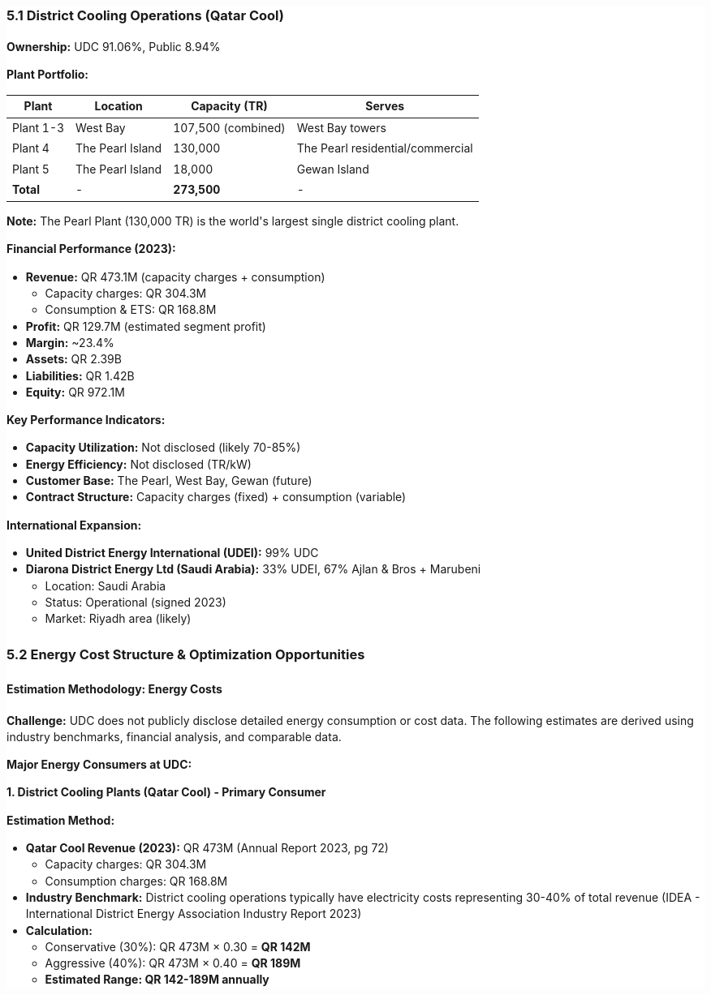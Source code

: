### 5.1 District Cooling Operations (Qatar Cool)

**Ownership:** UDC 91.06%, Public 8.94%

**Plant Portfolio:**

| **Plant** | **Location** | **Capacity (TR)** | **Serves** |
|-----------|-------------|-------------------|------------|
| Plant 1-3 | West Bay | 107,500 (combined) | West Bay towers |
| Plant 4 | The Pearl Island | 130,000 | The Pearl residential/commercial |
| Plant 5 | The Pearl Island | 18,000 | Gewan Island |
| **Total** | - | **273,500** | - |

**Note:** The Pearl Plant (130,000 TR) is the world's largest single district cooling plant.

**Financial Performance (2023):**
- **Revenue:** QR 473.1M (capacity charges + consumption)
  - Capacity charges: QR 304.3M
  - Consumption & ETS: QR 168.8M
- **Profit:** QR 129.7M (estimated segment profit)
- **Margin:** ~23.4%
- **Assets:** QR 2.39B
- **Liabilities:** QR 1.42B
- **Equity:** QR 972.1M

**Key Performance Indicators:**
- **Capacity Utilization:** Not disclosed (likely 70-85%)
- **Energy Efficiency:** Not disclosed (TR/kW)
- **Customer Base:** The Pearl, West Bay, Gewan (future)
- **Contract Structure:** Capacity charges (fixed) + consumption (variable)

**International Expansion:**
- **United District Energy International (UDEI):** 99% UDC
- **Diarona District Energy Ltd (Saudi Arabia):** 33% UDEI, 67% Ajlan & Bros + Marubeni
  - Location: Saudi Arabia
  - Status: Operational (signed 2023)
  - Market: Riyadh area (likely)

### 5.2 Energy Cost Structure & Optimization Opportunities

#### **Estimation Methodology: Energy Costs**

**Challenge:** UDC does not publicly disclose detailed energy consumption or cost data. The following estimates are derived using industry benchmarks, financial analysis, and comparable data.

**Major Energy Consumers at UDC:**

**1. District Cooling Plants (Qatar Cool) - Primary Consumer**

**Estimation Method:**
- **Qatar Cool Revenue (2023):** QR 473M (Annual Report 2023, pg 72)
  - Capacity charges: QR 304.3M
  - Consumption charges: QR 168.8M
- **Industry Benchmark:** District cooling operations typically have electricity costs representing 30-40% of total revenue (IDEA - International District Energy Association Industry Report 2023)
- **Calculation:** 
  - Conservative (30%): QR 473M × 0.30 = **QR 142M**
  - Aggressive (40%): QR 473M × 0.40 = **QR 189M**
  - **Estimated Range: QR 142-189M annually**
